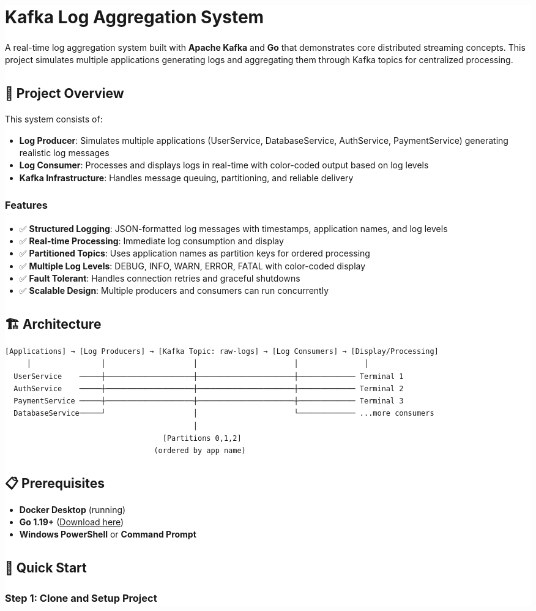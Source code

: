 # Kafka Log Aggregation System

A real-time log aggregation system built with **Apache Kafka** and **Go** that demonstrates core distributed streaming concepts. This project simulates multiple applications generating logs and aggregating them through Kafka topics for centralized processing.

## 🎯 Project Overview

This system consists of:

- **Log Producer**: Simulates multiple applications (UserService, DatabaseService, AuthService, PaymentService) generating realistic log messages
- **Log Consumer**: Processes and displays logs in real-time with color-coded output based on log levels
- **Kafka Infrastructure**: Handles message queuing, partitioning, and reliable delivery

### Features

- ✅ **Structured Logging**: JSON-formatted log messages with timestamps, application names, and log levels
- ✅ **Real-time Processing**: Immediate log consumption and display
- ✅ **Partitioned Topics**: Uses application names as partition keys for ordered processing
- ✅ **Multiple Log Levels**: DEBUG, INFO, WARN, ERROR, FATAL with color-coded display
- ✅ **Fault Tolerant**: Handles connection retries and graceful shutdowns
- ✅ **Scalable Design**: Multiple producers and consumers can run concurrently

## 🏗️ Architecture

```
[Applications] → [Log Producers] → [Kafka Topic: raw-logs] → [Log Consumers] → [Display/Processing]
     │                │                    │                      │               │
  UserService    ─────┼────────────────────┼──────────────────────┼───────────── Terminal 1
  AuthService    ─────┼────────────────────┼──────────────────────┼───────────── Terminal 2
  PaymentService ─────┼────────────────────┼──────────────────────┼───────────── Terminal 3
  DatabaseService─────┘                    │                      └───────────── ...more consumers
                                           │
                                    [Partitions 0,1,2]
                                  (ordered by app name)
```

## 📋 Prerequisites

- **Docker Desktop** (running)
- **Go 1.19+** ([Download here](https://golang.org/dl/))
- **Windows PowerShell** or **Command Prompt**

## 🚀 Quick Start

### Step 1: Clone and Setup Project
